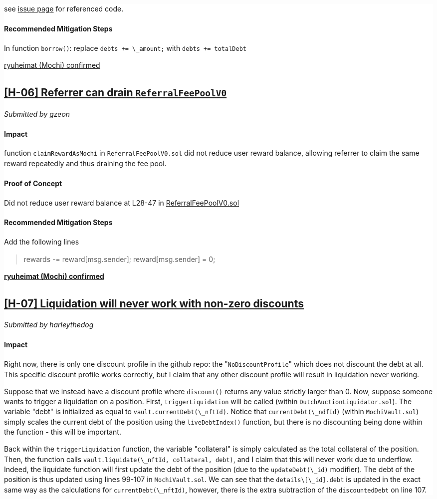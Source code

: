 see [issue page](https://github.com/code-423n4/2021-10-mochi-findings/issues/25) for referenced code.

#### Recommended Mitigation Steps
In function `borrow()`:
replace
`debts += \_amount;`
with
`debts += totalDebt`

[ryuheimat (Mochi) confirmed](https://github.com/code-423n4/2021-10-mochi-findings/issues/25)

## [[H-06] Referrer can drain `ReferralFeePoolV0`](https://github.com/code-423n4/2021-10-mochi-findings/issues/55)
_Submitted by gzeon_

#### Impact
function `claimRewardAsMochi` in `ReferralFeePoolV0.sol` did not reduce user reward balance, allowing referrer to claim the same reward repeatedly and thus draining the fee pool.

#### Proof of Concept
Did not reduce user reward balance at L28-47 in [ReferralFeePoolV0.sol](https://github.com/code-423n4/2021-10-mochi/blob/main/projects/mochi-core/contracts/feePool/ReferralFeePoolV0.sol)

#### Recommended Mitigation Steps
Add the following lines

> rewards -= reward\[msg.sender];
> reward\[msg.sender] = 0;

**[ryuheimat (Mochi) confirmed](https://github.com/code-423n4/2021-10-mochi-findings/issues/55)**

## [[H-07] Liquidation will never work with non-zero discounts](https://github.com/code-423n4/2021-10-mochi-findings/issues/66)
_Submitted by harleythedog_

#### Impact
Right now, there is only one discount profile in the github repo: the "`NoDiscountProfile`" which does not discount the debt at all. This specific discount profile works correctly, but I claim that any other discount profile will result in liquidation never working.

Suppose that we instead have a discount profile where `discount()` returns any value strictly larger than 0. Now, suppose someone wants to trigger a liquidation on a position. First, `triggerLiquidation` will be called (within `DutchAuctionLiquidator.sol`). The variable "debt" is initialized as equal to `vault.currentDebt(\_nftId)`. Notice that `currentDebt(\_ndfId)` (within `MochiVault.sol`) simply scales the current debt of the position using the `liveDebtIndex()` function, but there is no discounting being done within the function - this will be important.

Back within the `triggerLiquidation` function, the variable "collateral" is  simply calculated as the total collateral of the position. Then, the function calls `vault.liquidate(\_nftId, collateral, debt)`, and I claim that this will never work due to underflow.  Indeed, the liquidate function will first update the debt of the position (due to the `updateDebt(\_id)` modifier). The debt of the position is thus updated using lines 99-107 in `MochiVault.sol`. We can see that the `details\[\_id].debt` is updated in the exact same way as the calculations for `currentDebt(\_nftId)`, however, there is the extra subtraction of the `discountedDebt` on line 107.
